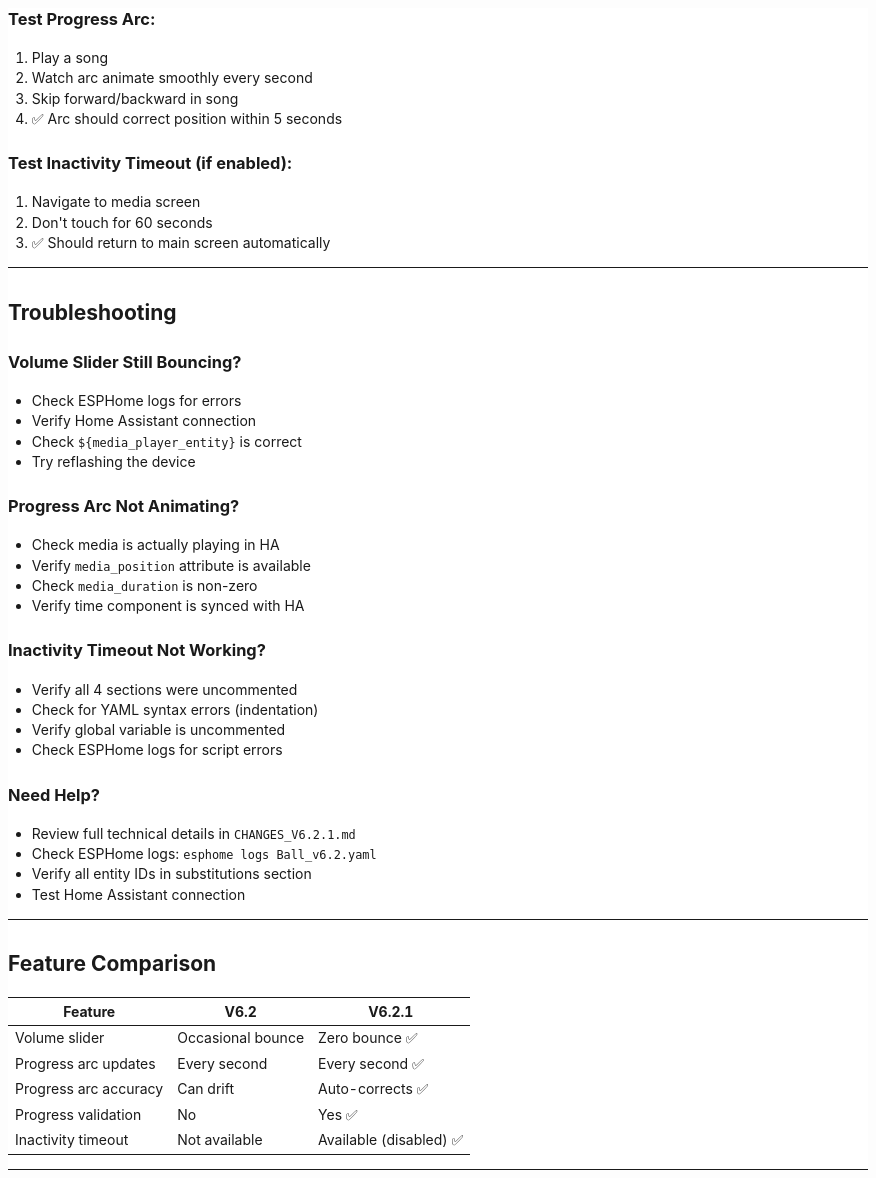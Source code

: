 ### Test Progress Arc:
1. Play a song
2. Watch arc animate smoothly every second
3. Skip forward/backward in song
4. ✅ Arc should correct position within 5 seconds

### Test Inactivity Timeout (if enabled):
1. Navigate to media screen
2. Don't touch for 60 seconds
3. ✅ Should return to main screen automatically

---

## Troubleshooting

### Volume Slider Still Bouncing?
- Check ESPHome logs for errors
- Verify Home Assistant connection
- Check `${media_player_entity}` is correct
- Try reflashing the device

### Progress Arc Not Animating?
- Check media is actually playing in HA
- Verify `media_position` attribute is available
- Check `media_duration` is non-zero
- Verify time component is synced with HA

### Inactivity Timeout Not Working?
- Verify all 4 sections were uncommented
- Check for YAML syntax errors (indentation)
- Verify global variable is uncommented
- Check ESPHome logs for script errors

### Need Help?
- Review full technical details in `CHANGES_V6.2.1.md`
- Check ESPHome logs: `esphome logs Ball_v6.2.yaml`
- Verify all entity IDs in substitutions section
- Test Home Assistant connection

---

## Feature Comparison

| Feature | V6.2 | V6.2.1 |
|---------|------|--------|
| Volume slider | Occasional bounce | Zero bounce ✅ |
| Progress arc updates | Every second | Every second ✅ |
| Progress arc accuracy | Can drift | Auto-corrects ✅ |
| Progress validation | No | Yes ✅ |
| Inactivity timeout | Not available | Available (disabled) ✅ |

---